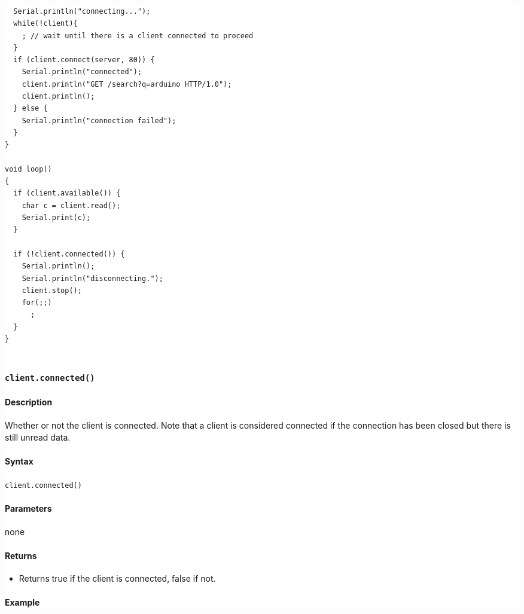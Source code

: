```
  Serial.println("connecting...");
  while(!client){
    ; // wait until there is a client connected to proceed
  }
  if (client.connect(server, 80)) {
    Serial.println("connected");
    client.println("GET /search?q=arduino HTTP/1.0");
    client.println();
  } else {
    Serial.println("connection failed");
  }
}

void loop()
{
  if (client.available()) {
    char c = client.read();
    Serial.print(c);
  }

  if (!client.connected()) {
    Serial.println();
    Serial.println("disconnecting.");
    client.stop();
    for(;;)
      ;
  }
}
 
```

### `client.connected()`

#### Description

Whether or not the client is connected. Note that a client is considered connected if the connection has been closed but there is still unread data.


#### Syntax

```
client.connected()

```

#### Parameters
none

#### Returns
- Returns true if the client is connected, false if not.

#### Example
